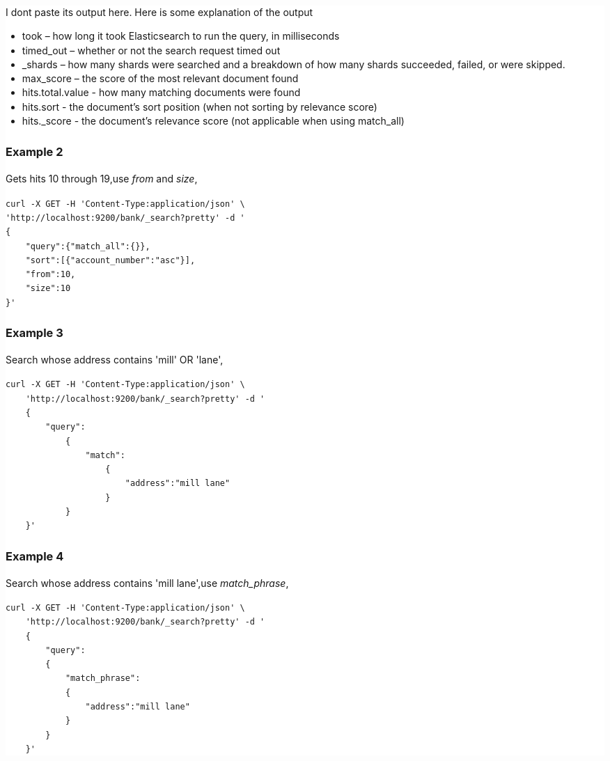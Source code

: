 I dont paste its output here.
Here is some explanation of the output

*   took – how long it took Elasticsearch to run the query, in milliseconds
*   timed_out – whether or not the search request timed out
*   _shards – how many shards were searched and a breakdown of how many 
	shards succeeded, failed, or were skipped.
*   max_score – the score of the most relevant document found
*   hits.total.value - how many matching documents were found
*   hits.sort - the document’s sort position (when not sorting by relevance 
	score)
*   hits._score - the document’s relevance score (not applicable when using 
	match_all)

### Example 2
Gets hits 10 through 19,use *from* and *size*,

	curl -X GET -H 'Content-Type:application/json' \
	'http://localhost:9200/bank/_search?pretty' -d '
	{
		"query":{"match_all":{}},
		"sort":[{"account_number":"asc"}],
		"from":10,
		"size":10
	}'
		
### Example 3
Search whose address contains 'mill' OR 'lane',

	curl -X GET -H 'Content-Type:application/json' \
		'http://localhost:9200/bank/_search?pretty' -d '
		{
			"query":
				{
					"match":
						{
							"address":"mill lane"
						}
				}
		}'

### Example 4
Search whose address contains 'mill lane',use *match_phrase*,

	curl -X GET -H 'Content-Type:application/json' \
		'http://localhost:9200/bank/_search?pretty' -d '
		{
			"query":
			{
				"match_phrase":
				{
					"address":"mill lane"
				}
			}
		}'
